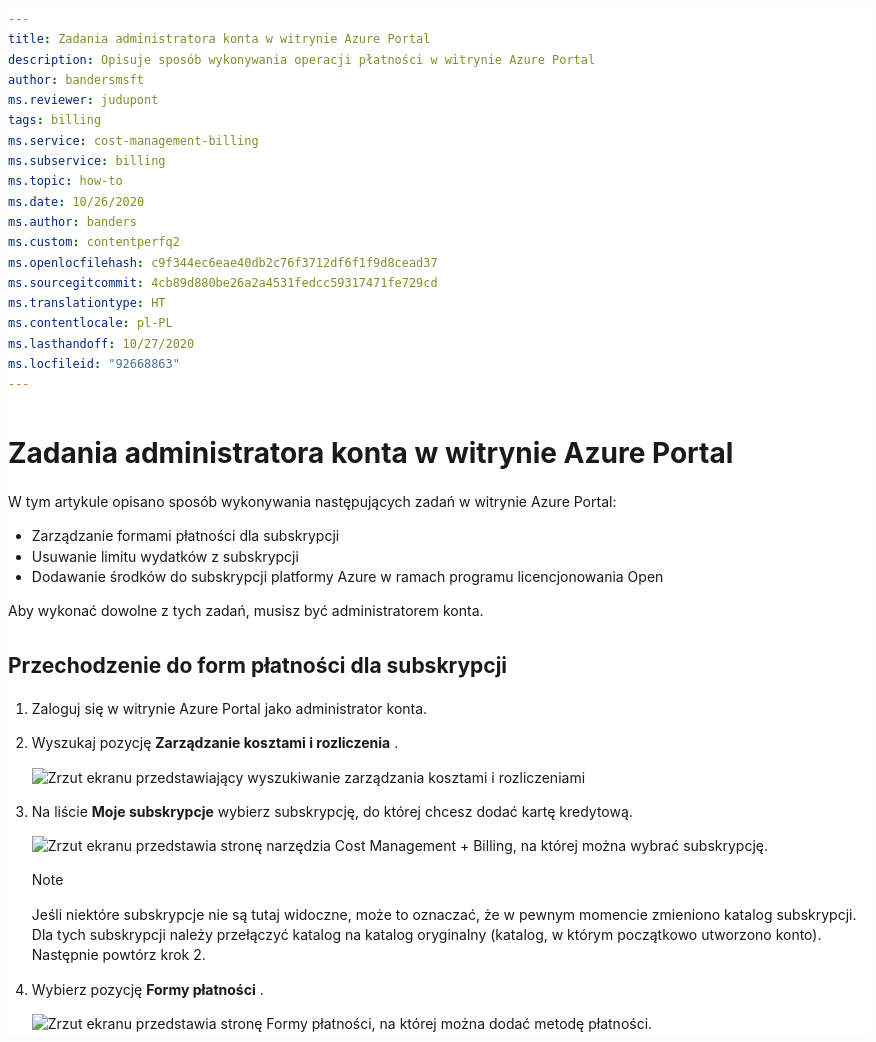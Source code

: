 ```yaml
---
title: Zadania administratora konta w witrynie Azure Portal
description: Opisuje sposób wykonywania operacji płatności w witrynie Azure Portal
author: bandersmsft
ms.reviewer: judupont
tags: billing
ms.service: cost-management-billing
ms.subservice: billing
ms.topic: how-to
ms.date: 10/26/2020
ms.author: banders
ms.custom: contentperfq2
ms.openlocfilehash: c9f344ec6eae40db2c76f3712df6f1f9d8cead37
ms.sourcegitcommit: 4cb89d880be26a2a4531fedcc59317471fe729cd
ms.translationtype: HT
ms.contentlocale: pl-PL
ms.lasthandoff: 10/27/2020
ms.locfileid: "92668863"
---
```

# <a name="account-administrator-tasks-in-the-azure-portal"></a>Zadania administratora konta w witrynie Azure Portal

W tym artykule opisano sposób wykonywania następujących zadań w witrynie Azure Portal:
- Zarządzanie formami płatności dla subskrypcji
- Usuwanie limitu wydatków z subskrypcji
- Dodawanie środków do subskrypcji platformy Azure w ramach programu licencjonowania Open

Aby wykonać dowolne z tych zadań, musisz być administratorem konta.

## <a name="navigate-to-your-subscriptions-payment-methods"></a>Przechodzenie do form płatności dla subskrypcji

1. Zaloguj się w witrynie Azure Portal jako administrator konta.

1. Wyszukaj pozycję **Zarządzanie kosztami i rozliczenia** .

    ![Zrzut ekranu przedstawiający wyszukiwanie zarządzania kosztami i rozliczeniami ](./media/account-admin-tasks/search-bar.png)

1. Na liście **Moje subskrypcje** wybierz subskrypcję, do której chcesz dodać kartę kredytową.

   ![Zrzut ekranu przedstawia stronę narzędzia Cost Management + Billing, na której można wybrać subskrypcję.](./media/account-admin-tasks/cost-management-billing-overview-x.png)

   > [!NOTE]
   > Jeśli niektóre subskrypcje nie są tutaj widoczne, może to oznaczać, że w pewnym momencie zmieniono katalog subskrypcji. Dla tych subskrypcji należy przełączyć katalog na katalog oryginalny (katalog, w którym początkowo utworzono konto). Następnie powtórz krok 2.

1. Wybierz pozycję **Formy płatności** .

    ![Zrzut ekranu przedstawia stronę Formy płatności, na której można dodać metodę płatności.](./media/account-admin-tasks/subscription-payment-methods-blade.png)
